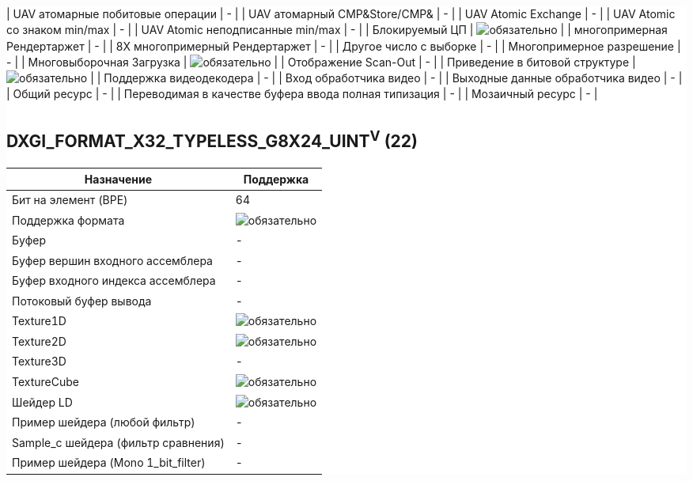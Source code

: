 | UAV атомарные побитовые операции | \- |
| UAV атомарный CMP&Store/CMP& | \- |
| UAV Atomic Exchange | \- |
| UAV Atomic со знаком min/max | \- |
| UAV Atomic неподписанные min/max | \- |
| Блокируемый ЦП | ![обязательно](images/letter-r.jpg) |
| многопримерная Рендертаржет | \- |
| 8X многопримерный Рендертаржет | \- |
| Другое число с выборке | \- |
| Многопримерное разрешение | \- |
| Многовыборочная Загрузка | ![обязательно](images/letter-r.jpg) |
| Отображение Scan-Out | \- |
| Приведение в битовой структуре | ![обязательно](images/letter-r.jpg) |
| Поддержка видеодекодера | \- |
| Вход обработчика видео | \- |
| Выходные данные обработчика видео | \- |
| Общий ресурс | \- |
| Переводимая в качестве буфера ввода полная типизация | \- |
| Мозаичный ресурс | \- |

## <a name="dxgi_format_x32_typeless_g8x24_uintsupvsup-22"></a>DXGI_FORMAT_X32_TYPELESS_G8X24_UINT<sup>V</sup> (22)
| Назначение | Поддержка |
| - | - |
| Бит на элемент (BPE) | 64 |
| Поддержка формата | ![обязательно](images/letter-r.jpg) |
| Буфер | \- |
| Буфер вершин входного ассемблера | \- |
| Буфер входного индекса ассемблера | \- |
| Потоковый буфер вывода | \- |
| Texture1D | ![обязательно](images/letter-r.jpg) |
| Texture2D | ![обязательно](images/letter-r.jpg) |
| Texture3D | \- |
| TextureCube | ![обязательно](images/letter-r.jpg) |
| Шейдер LD | ![обязательно](images/letter-r.jpg) |
| Пример шейдера (любой фильтр) | \- |
| Sample_c шейдера (фильтр сравнения) | \- |
| Пример шейдера (Mono 1_bit_filter) | \- |